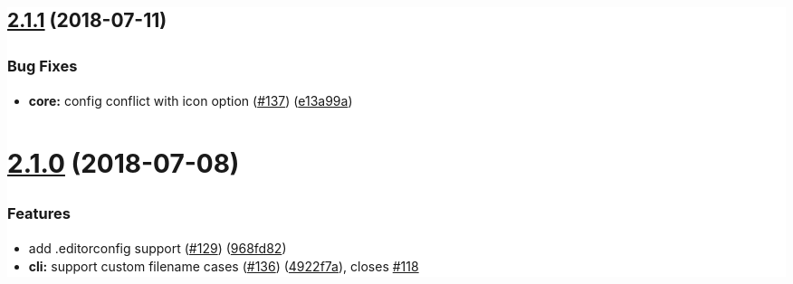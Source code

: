 



<a name="2.1.1"></a>
## [2.1.1](https://github.com/gregberge/svgr/compare/v2.1.0...v2.1.1) (2018-07-11)


### Bug Fixes

* **core:** config conflict with icon option ([#137](https://github.com/gregberge/svgr/issues/137)) ([e13a99a](https://github.com/gregberge/svgr/commit/e13a99a))




<a name="2.1.0"></a>
# [2.1.0](https://github.com/gregberge/svgr/compare/v2.0.0...v2.1.0) (2018-07-08)


### Features

* add .editorconfig support ([#129](https://github.com/gregberge/svgr/issues/129)) ([968fd82](https://github.com/gregberge/svgr/commit/968fd82))
* **cli:** support custom filename cases ([#136](https://github.com/gregberge/svgr/issues/136)) ([4922f7a](https://github.com/gregberge/svgr/commit/4922f7a)), closes [#118](https://github.com/gregberge/svgr/issues/118)
